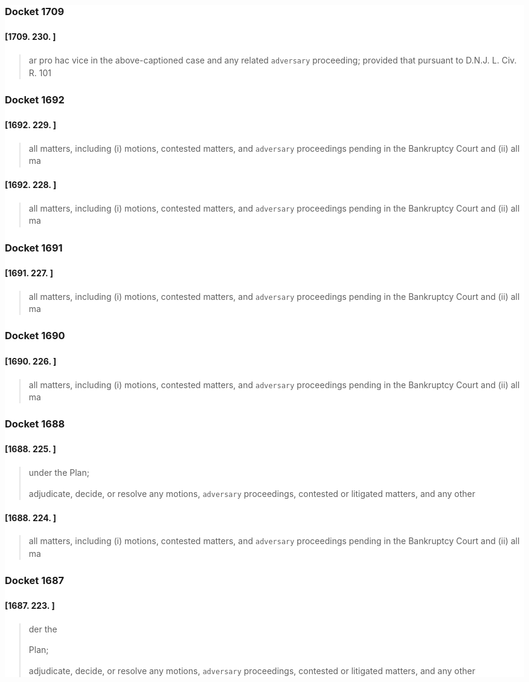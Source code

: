 ### Docket 1709

#### [1709. 230. ]
> ar pro hac vice in the above-captioned case and any related `adversary` proceeding; provided that pursuant to D.N.J. L. Civ. R. 101

### Docket 1692

#### [1692. 229. ]
>  all matters, including \(i\) motions, contested matters, and `adversary` proceedings pending in the Bankruptcy Court and \(ii\) all ma

#### [1692. 228. ]
>  all matters, including \(i\) motions, contested matters, and `adversary` proceedings pending in the Bankruptcy Court and \(ii\) all ma

### Docket 1691

#### [1691. 227. ]
>  all matters, including \(i\) motions, contested matters, and `adversary` proceedings pending in the Bankruptcy Court and \(ii\) all ma

### Docket 1690

#### [1690. 226. ]
>  all matters, including \(i\) motions, contested matters, and `adversary` proceedings pending in the Bankruptcy Court and \(ii\) all ma

### Docket 1688

#### [1688. 225. ]
> under the Plan;
> 
> adjudicate, decide, or resolve any motions, `adversary` proceedings, contested or litigated matters, and any other

#### [1688. 224. ]
>  all matters, including \(i\) motions, contested matters, and `adversary` proceedings pending in the Bankruptcy Court and \(ii\) all ma

### Docket 1687

#### [1687. 223. ]
> der the 
> 
> Plan; 
> 
> adjudicate, decide, or resolve any motions, `adversary` proceedings, contested or litigated matters, and any other
